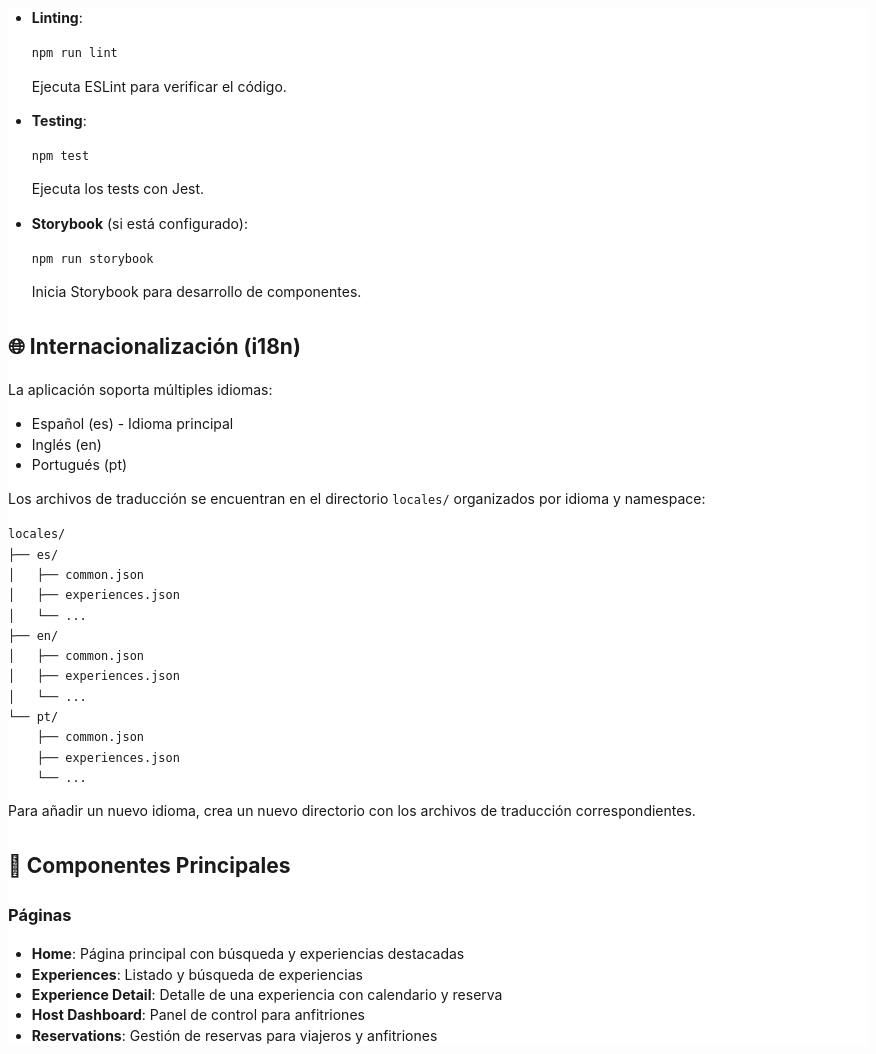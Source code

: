 - **Linting**:
  ```bash
  npm run lint
  ```
  Ejecuta ESLint para verificar el código.

- **Testing**:
  ```bash
  npm test
  ```
  Ejecuta los tests con Jest.

- **Storybook** (si está configurado):
  ```bash
  npm run storybook
  ```
  Inicia Storybook para desarrollo de componentes.

## 🌐 Internacionalización (i18n)

La aplicación soporta múltiples idiomas:

- Español (es) - Idioma principal
- Inglés (en)
- Portugués (pt)

Los archivos de traducción se encuentran en el directorio `locales/` organizados por idioma y namespace:

```
locales/
├── es/
│   ├── common.json
│   ├── experiences.json
│   └── ...
├── en/
│   ├── common.json
│   ├── experiences.json
│   └── ...
└── pt/
    ├── common.json
    ├── experiences.json
    └── ...
```

Para añadir un nuevo idioma, crea un nuevo directorio con los archivos de traducción correspondientes.

## 🧩 Componentes Principales

### Páginas

- **Home**: Página principal con búsqueda y experiencias destacadas
- **Experiences**: Listado y búsqueda de experiencias
- **Experience Detail**: Detalle de una experiencia con calendario y reserva
- **Host Dashboard**: Panel de control para anfitriones
- **Reservations**: Gestión de reservas para viajeros y anfitriones
